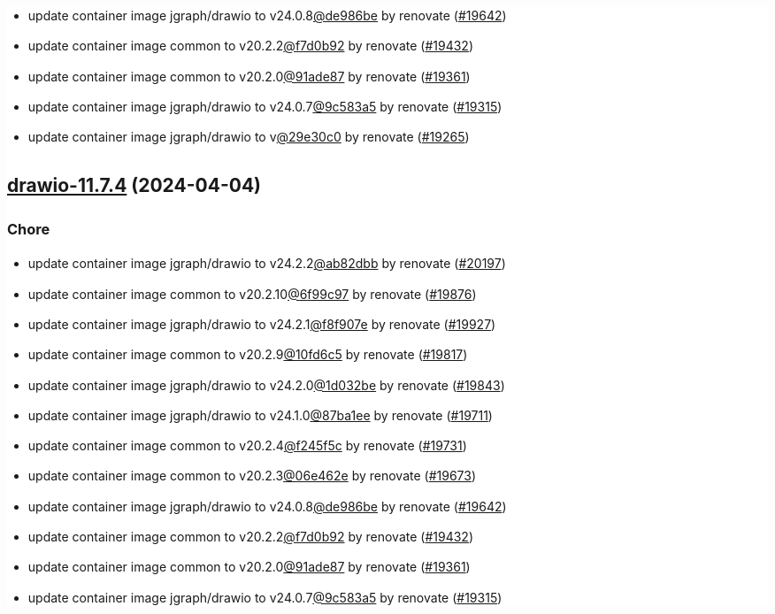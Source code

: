 - update container image jgraph/drawio to v24.0.8[@de986be](https://github.com/de986be) by renovate ([#19642](https://github.com/truecharts/charts/issues/19642))

- update container image common to v20.2.2[@f7d0b92](https://github.com/f7d0b92) by renovate ([#19432](https://github.com/truecharts/charts/issues/19432))

- update container image common to v20.2.0[@91ade87](https://github.com/91ade87) by renovate ([#19361](https://github.com/truecharts/charts/issues/19361))

- update container image jgraph/drawio to v24.0.7[@9c583a5](https://github.com/9c583a5) by renovate ([#19315](https://github.com/truecharts/charts/issues/19315))

- update container image jgraph/drawio to v[@29e30c0](https://github.com/29e30c0) by renovate ([#19265](https://github.com/truecharts/charts/issues/19265))


## [drawio-11.7.4](https://github.com/truecharts/charts/compare/drawio-11.4.0...drawio-11.7.4) (2024-04-04)

### Chore



- update container image jgraph/drawio to v24.2.2[@ab82dbb](https://github.com/ab82dbb) by renovate ([#20197](https://github.com/truecharts/charts/issues/20197))

- update container image common to v20.2.10[@6f99c97](https://github.com/6f99c97) by renovate ([#19876](https://github.com/truecharts/charts/issues/19876))

- update container image jgraph/drawio to v24.2.1[@f8f907e](https://github.com/f8f907e) by renovate ([#19927](https://github.com/truecharts/charts/issues/19927))

- update container image common to v20.2.9[@10fd6c5](https://github.com/10fd6c5) by renovate ([#19817](https://github.com/truecharts/charts/issues/19817))

- update container image jgraph/drawio to v24.2.0[@1d032be](https://github.com/1d032be) by renovate ([#19843](https://github.com/truecharts/charts/issues/19843))

- update container image jgraph/drawio to v24.1.0[@87ba1ee](https://github.com/87ba1ee) by renovate ([#19711](https://github.com/truecharts/charts/issues/19711))

- update container image common to v20.2.4[@f245f5c](https://github.com/f245f5c) by renovate ([#19731](https://github.com/truecharts/charts/issues/19731))

- update container image common to v20.2.3[@06e462e](https://github.com/06e462e) by renovate ([#19673](https://github.com/truecharts/charts/issues/19673))

- update container image jgraph/drawio to v24.0.8[@de986be](https://github.com/de986be) by renovate ([#19642](https://github.com/truecharts/charts/issues/19642))

- update container image common to v20.2.2[@f7d0b92](https://github.com/f7d0b92) by renovate ([#19432](https://github.com/truecharts/charts/issues/19432))

- update container image common to v20.2.0[@91ade87](https://github.com/91ade87) by renovate ([#19361](https://github.com/truecharts/charts/issues/19361))

- update container image jgraph/drawio to v24.0.7[@9c583a5](https://github.com/9c583a5) by renovate ([#19315](https://github.com/truecharts/charts/issues/19315))
